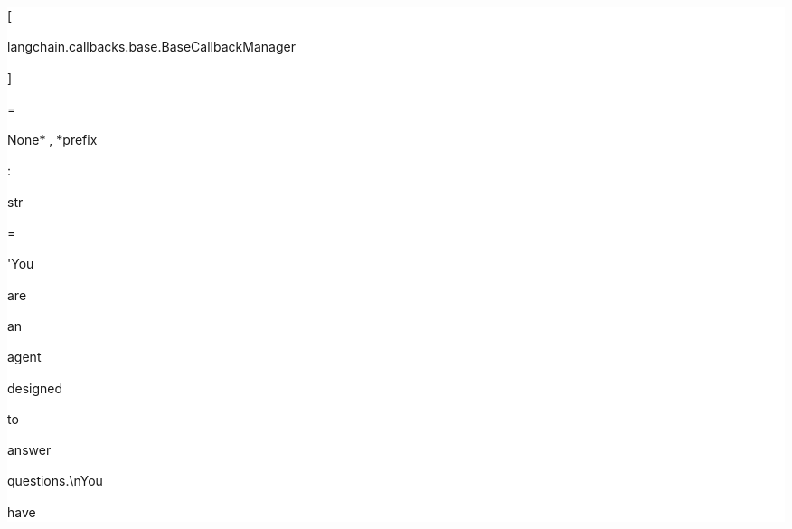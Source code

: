 

 [
 


 langchain.callbacks.base.BaseCallbackManager
 


 ]
 






 =
 





 None*
 ,
 *prefix
 



 :
 





 str
 





 =
 





 'You
 

 are
 

 an
 

 agent
 

 designed
 

 to
 

 answer
 

 questions.\nYou
 

 have
 